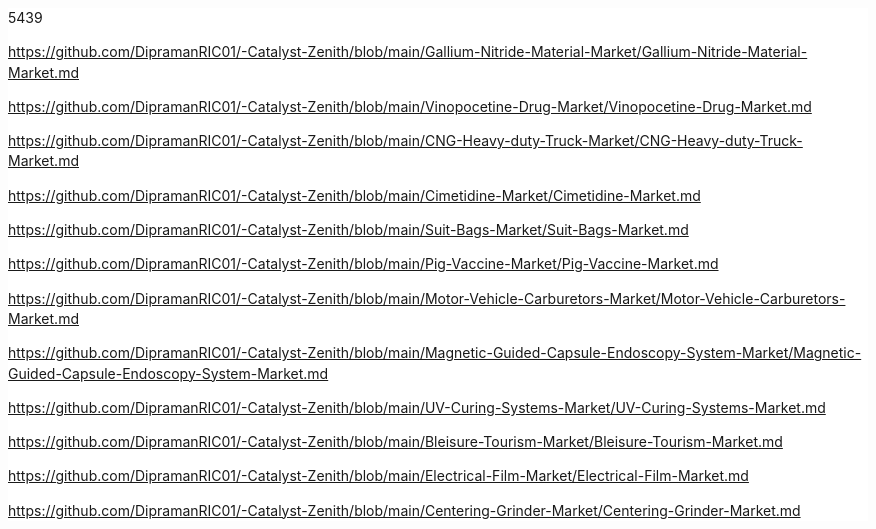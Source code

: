 5439</p><p><a href="https://github.com/DipramanRIC01/-Catalyst-Zenith/blob/main/Gallium-Nitride-Material-Market/Gallium-Nitride-Material-Market.md">https://github.com/DipramanRIC01/-Catalyst-Zenith/blob/main/Gallium-Nitride-Material-Market/Gallium-Nitride-Material-Market.md</a></p><p><a href="https://github.com/DipramanRIC01/-Catalyst-Zenith/blob/main/Vinopocetine-Drug-Market/Vinopocetine-Drug-Market.md">https://github.com/DipramanRIC01/-Catalyst-Zenith/blob/main/Vinopocetine-Drug-Market/Vinopocetine-Drug-Market.md</a></p><p><a href="https://github.com/DipramanRIC01/-Catalyst-Zenith/blob/main/CNG-Heavy-duty-Truck-Market/CNG-Heavy-duty-Truck-Market.md">https://github.com/DipramanRIC01/-Catalyst-Zenith/blob/main/CNG-Heavy-duty-Truck-Market/CNG-Heavy-duty-Truck-Market.md</a></p><p><a href="https://github.com/DipramanRIC01/-Catalyst-Zenith/blob/main/Cimetidine-Market/Cimetidine-Market.md">https://github.com/DipramanRIC01/-Catalyst-Zenith/blob/main/Cimetidine-Market/Cimetidine-Market.md</a></p><p><a href="https://github.com/DipramanRIC01/-Catalyst-Zenith/blob/main/Suit-Bags-Market/Suit-Bags-Market.md">https://github.com/DipramanRIC01/-Catalyst-Zenith/blob/main/Suit-Bags-Market/Suit-Bags-Market.md</a></p><p><a href="https://github.com/DipramanRIC01/-Catalyst-Zenith/blob/main/Pig-Vaccine-Market/Pig-Vaccine-Market.md">https://github.com/DipramanRIC01/-Catalyst-Zenith/blob/main/Pig-Vaccine-Market/Pig-Vaccine-Market.md</a></p><p><a href="https://github.com/DipramanRIC01/-Catalyst-Zenith/blob/main/Motor-Vehicle-Carburetors-Market/Motor-Vehicle-Carburetors-Market.md">https://github.com/DipramanRIC01/-Catalyst-Zenith/blob/main/Motor-Vehicle-Carburetors-Market/Motor-Vehicle-Carburetors-Market.md</a></p><p><a href="https://github.com/DipramanRIC01/-Catalyst-Zenith/blob/main/Magnetic-Guided-Capsule-Endoscopy-System-Market/Magnetic-Guided-Capsule-Endoscopy-System-Market.md">https://github.com/DipramanRIC01/-Catalyst-Zenith/blob/main/Magnetic-Guided-Capsule-Endoscopy-System-Market/Magnetic-Guided-Capsule-Endoscopy-System-Market.md</a></p><p><a href="https://github.com/DipramanRIC01/-Catalyst-Zenith/blob/main/UV-Curing-Systems-Market/UV-Curing-Systems-Market.md">https://github.com/DipramanRIC01/-Catalyst-Zenith/blob/main/UV-Curing-Systems-Market/UV-Curing-Systems-Market.md</a></p><p><a href="https://github.com/DipramanRIC01/-Catalyst-Zenith/blob/main/Bleisure-Tourism-Market/Bleisure-Tourism-Market.md">https://github.com/DipramanRIC01/-Catalyst-Zenith/blob/main/Bleisure-Tourism-Market/Bleisure-Tourism-Market.md</a></p><p><a href="https://github.com/DipramanRIC01/-Catalyst-Zenith/blob/main/Electrical-Film-Market/Electrical-Film-Market.md">https://github.com/DipramanRIC01/-Catalyst-Zenith/blob/main/Electrical-Film-Market/Electrical-Film-Market.md</a></p><p><a href="https://github.com/DipramanRIC01/-Catalyst-Zenith/blob/main/Centering-Grinder-Market/Centering-Grinder-Market.md">https://github.com/DipramanRIC01/-Catalyst-Zenith/blob/main/Centering-Grinder-Market/Centering-Grinder-Market.md</a></p>

